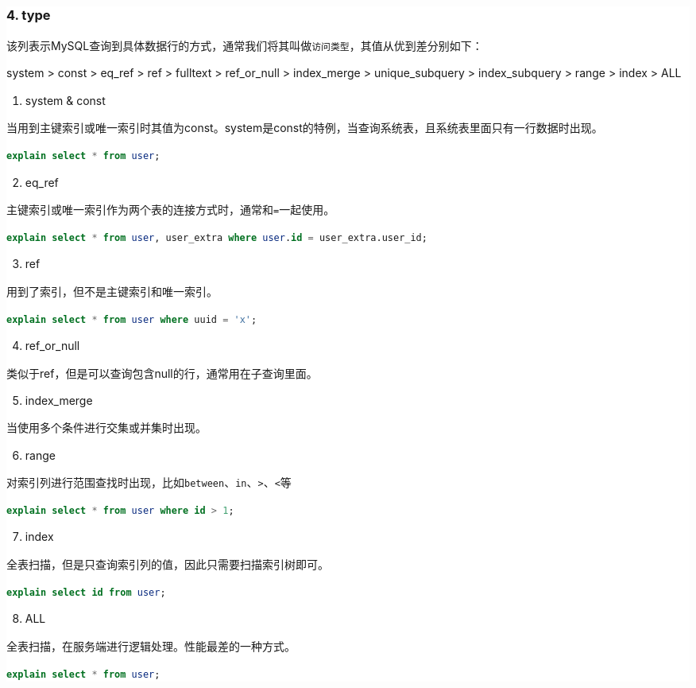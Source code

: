 ### 4. type

该列表示MySQL查询到具体数据行的方式，通常我们将其叫做`访问类型`，其值从优到差分别如下：

system > const > eq_ref > ref > fulltext > ref_or_null > index_merge > unique_subquery > index_subquery > range > index > ALL

1. system & const

当用到主键索引或唯一索引时其值为const。system是const的特例，当查询系统表，且系统表里面只有一行数据时出现。

```sql
explain select * from user;
```

2. eq_ref

主键索引或唯一索引作为两个表的连接方式时，通常和`=`一起使用。

```sql
explain select * from user, user_extra where user.id = user_extra.user_id;
```

3. ref

用到了索引，但不是主键索引和唯一索引。

```sql
explain select * from user where uuid = 'x';
```

4. ref_or_null

类似于ref，但是可以查询包含null的行，通常用在子查询里面。

5. index_merge

当使用多个条件进行交集或并集时出现。

```sql

```

6. range

 对索引列进行范围查找时出现，比如`between`、`in`、`>`、`<`等

```sql
explain select * from user where id > 1;
```

7. index

全表扫描，但是只查询索引列的值，因此只需要扫描索引树即可。

```sql
explain select id from user;
```

8. ALL

全表扫描，在服务端进行逻辑处理。性能最差的一种方式。

```sql
explain select * from user;
```
